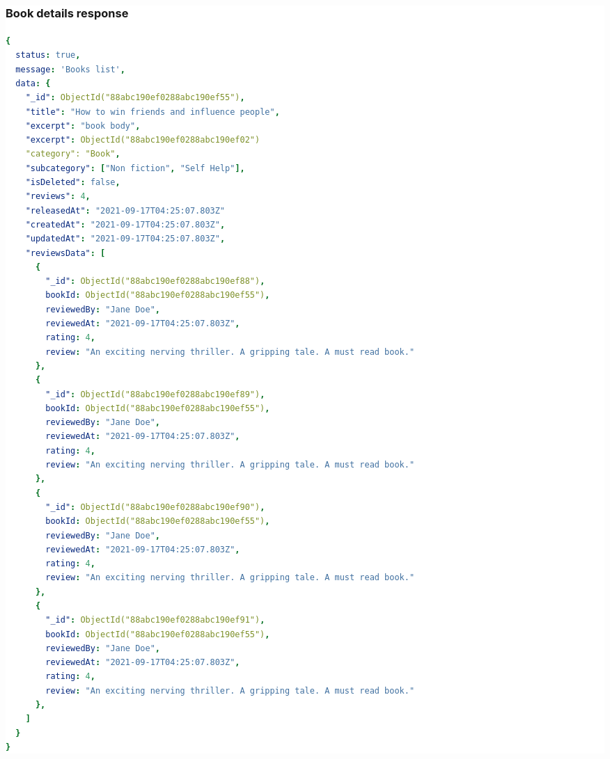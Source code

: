### Book details response
```yaml
{
  status: true,
  message: 'Books list',
  data: {
    "_id": ObjectId("88abc190ef0288abc190ef55"),
    "title": "How to win friends and influence people",
    "excerpt": "book body",
    "excerpt": ObjectId("88abc190ef0288abc190ef02")
    "category": "Book",
    "subcategory": ["Non fiction", "Self Help"],
    "isDeleted": false,
    "reviews": 4,
    "releasedAt": "2021-09-17T04:25:07.803Z"
    "createdAt": "2021-09-17T04:25:07.803Z",
    "updatedAt": "2021-09-17T04:25:07.803Z",
    "reviewsData": [
      {
        "_id": ObjectId("88abc190ef0288abc190ef88"),
        bookId: ObjectId("88abc190ef0288abc190ef55"),
        reviewedBy: "Jane Doe",
        reviewedAt: "2021-09-17T04:25:07.803Z",
        rating: 4,
        review: "An exciting nerving thriller. A gripping tale. A must read book."
      },
      {
        "_id": ObjectId("88abc190ef0288abc190ef89"),
        bookId: ObjectId("88abc190ef0288abc190ef55"),
        reviewedBy: "Jane Doe",
        reviewedAt: "2021-09-17T04:25:07.803Z",
        rating: 4,
        review: "An exciting nerving thriller. A gripping tale. A must read book."
      },
      {
        "_id": ObjectId("88abc190ef0288abc190ef90"),
        bookId: ObjectId("88abc190ef0288abc190ef55"),
        reviewedBy: "Jane Doe",
        reviewedAt: "2021-09-17T04:25:07.803Z",
        rating: 4,
        review: "An exciting nerving thriller. A gripping tale. A must read book."
      },
      {
        "_id": ObjectId("88abc190ef0288abc190ef91"),
        bookId: ObjectId("88abc190ef0288abc190ef55"),
        reviewedBy: "Jane Doe",
        reviewedAt: "2021-09-17T04:25:07.803Z",
        rating: 4,
        review: "An exciting nerving thriller. A gripping tale. A must read book."
      }, 
    ]
  }
}
```
